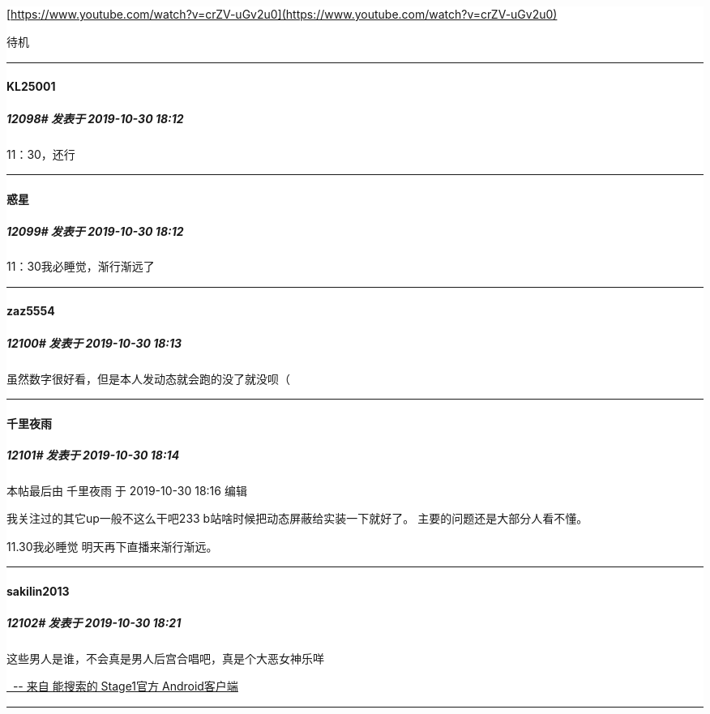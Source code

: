 [https://www.youtube.com/watch?v=crZV-uGv2u0](https://www.youtube.com/watch?v=crZV-uGv2u0)

待机


*****

####  KL25001  
##### 12098#       发表于 2019-10-30 18:12


11：30，还行


*****

####  惑星  
##### 12099#       发表于 2019-10-30 18:12


11：30我必睡觉，渐行渐远了


*****

####  zaz5554  
##### 12100#       发表于 2019-10-30 18:13


虽然数字很好看，但是本人发动态就会跑的没了就没呗（


*****

####  千里夜雨  
##### 12101#       发表于 2019-10-30 18:14


 本帖最后由 千里夜雨 于 2019-10-30 18:16 编辑 

我关注过的其它up一般不这么干吧233
b站啥时候把动态屏蔽给实装一下就好了。
主要的问题还是大部分人看不懂。

11.30我必睡觉
明天再下直播来渐行渐远。


*****

####  sakilin2013  
##### 12102#       发表于 2019-10-30 18:21


这些男人是谁，不会真是男人后宫合唱吧，真是个大恶女神乐咩

[  -- 来自 能搜索的 Stage1官方 Android客户端](https://www.coolapk.com/apk/140634)


*****
